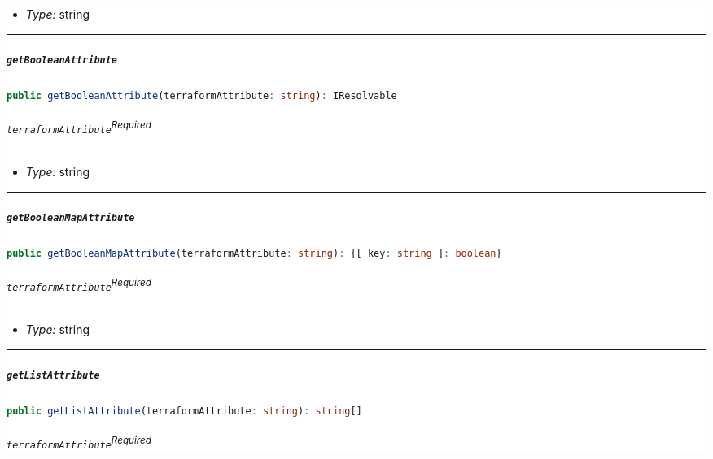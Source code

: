 - *Type:* string

---

##### `getBooleanAttribute` <a name="getBooleanAttribute" id="@cdktf/provider-github.dataGithubActionsRepositoryOidcSubjectClaimCustomizationTemplate.DataGithubActionsRepositoryOidcSubjectClaimCustomizationTemplate.getBooleanAttribute"></a>

```typescript
public getBooleanAttribute(terraformAttribute: string): IResolvable
```

###### `terraformAttribute`<sup>Required</sup> <a name="terraformAttribute" id="@cdktf/provider-github.dataGithubActionsRepositoryOidcSubjectClaimCustomizationTemplate.DataGithubActionsRepositoryOidcSubjectClaimCustomizationTemplate.getBooleanAttribute.parameter.terraformAttribute"></a>

- *Type:* string

---

##### `getBooleanMapAttribute` <a name="getBooleanMapAttribute" id="@cdktf/provider-github.dataGithubActionsRepositoryOidcSubjectClaimCustomizationTemplate.DataGithubActionsRepositoryOidcSubjectClaimCustomizationTemplate.getBooleanMapAttribute"></a>

```typescript
public getBooleanMapAttribute(terraformAttribute: string): {[ key: string ]: boolean}
```

###### `terraformAttribute`<sup>Required</sup> <a name="terraformAttribute" id="@cdktf/provider-github.dataGithubActionsRepositoryOidcSubjectClaimCustomizationTemplate.DataGithubActionsRepositoryOidcSubjectClaimCustomizationTemplate.getBooleanMapAttribute.parameter.terraformAttribute"></a>

- *Type:* string

---

##### `getListAttribute` <a name="getListAttribute" id="@cdktf/provider-github.dataGithubActionsRepositoryOidcSubjectClaimCustomizationTemplate.DataGithubActionsRepositoryOidcSubjectClaimCustomizationTemplate.getListAttribute"></a>

```typescript
public getListAttribute(terraformAttribute: string): string[]
```

###### `terraformAttribute`<sup>Required</sup> <a name="terraformAttribute" id="@cdktf/provider-github.dataGithubActionsRepositoryOidcSubjectClaimCustomizationTemplate.DataGithubActionsRepositoryOidcSubjectClaimCustomizationTemplate.getListAttribute.parameter.terraformAttribute"></a>
